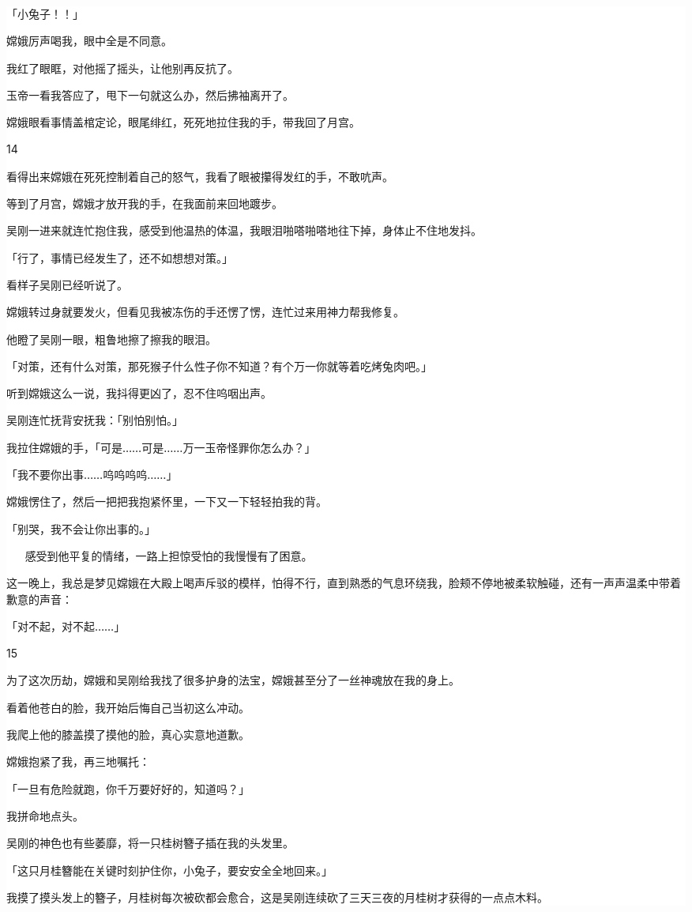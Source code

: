 「小兔子！！」

嫦娥厉声喝我，眼中全是不同意。

我红了眼眶，对他摇了摇头，让他别再反抗了。

玉帝一看我答应了，甩下一句就这么办，然后拂袖离开了。

嫦娥眼看事情盖棺定论，眼尾绯红，死死地拉住我的手，带我回了月宫。

14

看得出来嫦娥在死死控制着自己的怒气，我看了眼被攥得发红的手，不敢吭声。

等到了月宫，嫦娥才放开我的手，在我面前来回地踱步。

吴刚一进来就连忙抱住我，感受到他温热的体温，我眼泪啪嗒啪嗒地往下掉，身体止不住地发抖。

「行了，事情已经发生了，还不如想想对策。」

看样子吴刚已经听说了。

嫦娥转过身就要发火，但看见我被冻伤的手还愣了愣，连忙过来用神力帮我修复。

他瞪了吴刚一眼，粗鲁地擦了擦我的眼泪。

「对策，还有什么对策，那死猴子什么性子你不知道？有个万一你就等着吃烤兔肉吧。」

听到嫦娥这么一说，我抖得更凶了，忍不住呜咽出声。

吴刚连忙抚背安抚我：「别怕别怕。」

我拉住嫦娥的手，「可是……可是……万一玉帝怪罪你怎么办？」

「我不要你出事……呜呜呜呜……」

嫦娥愣住了，然后一把把我抱紧怀里，一下又一下轻轻拍我的背。

「别哭，我不会让你出事的。」

      感受到他平复的情绪，一路上担惊受怕的我慢慢有了困意。

这一晚上，我总是梦见嫦娥在大殿上喝声斥驳的模样，怕得不行，直到熟悉的气息环绕我，脸颊不停地被柔软触碰，还有一声声温柔中带着歉意的声音：

「对不起，对不起……」

15

为了这次历劫，嫦娥和吴刚给我找了很多护身的法宝，嫦娥甚至分了一丝神魂放在我的身上。

看着他苍白的脸，我开始后悔自己当初这么冲动。

我爬上他的膝盖摸了摸他的脸，真心实意地道歉。

嫦娥抱紧了我，再三地嘱托：

「一旦有危险就跑，你千万要好好的，知道吗？」

我拼命地点头。

吴刚的神色也有些萎靡，将一只桂树簪子插在我的头发里。

「这只月桂簪能在关键时刻护住你，小兔子，要安安全全地回来。」

我摸了摸头发上的簪子，月桂树每次被砍都会愈合，这是吴刚连续砍了三天三夜的月桂树才获得的一点点木料。
